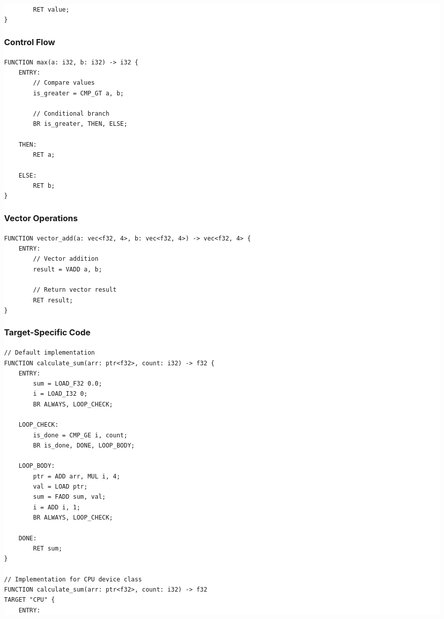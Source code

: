 ```
        RET value;
}
```

### Control Flow

```
FUNCTION max(a: i32, b: i32) -> i32 {
    ENTRY:
        // Compare values
        is_greater = CMP_GT a, b;
        
        // Conditional branch
        BR is_greater, THEN, ELSE;
        
    THEN:
        RET a;
        
    ELSE:
        RET b;
}
```

### Vector Operations

```
FUNCTION vector_add(a: vec<f32, 4>, b: vec<f32, 4>) -> vec<f32, 4> {
    ENTRY:
        // Vector addition
        result = VADD a, b;
        
        // Return vector result
        RET result;
}
```

### Target-Specific Code

```
// Default implementation
FUNCTION calculate_sum(arr: ptr<f32>, count: i32) -> f32 {
    ENTRY:
        sum = LOAD_F32 0.0;
        i = LOAD_I32 0;
        BR ALWAYS, LOOP_CHECK;
        
    LOOP_CHECK:
        is_done = CMP_GE i, count;
        BR is_done, DONE, LOOP_BODY;
        
    LOOP_BODY:
        ptr = ADD arr, MUL i, 4;
        val = LOAD ptr;
        sum = FADD sum, val;
        i = ADD i, 1;
        BR ALWAYS, LOOP_CHECK;
        
    DONE:
        RET sum;
}

// Implementation for CPU device class
FUNCTION calculate_sum(arr: ptr<f32>, count: i32) -> f32
TARGET "CPU" {
    ENTRY:
```